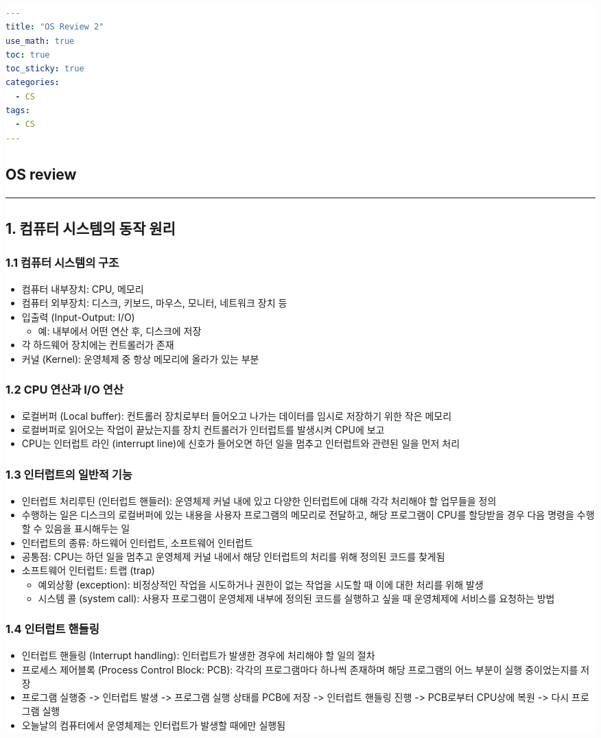 ```yaml
---
title: "OS Review 2"
use_math: true
toc: true
toc_sticky: true
categories:
  - CS
tags:
  - CS
---
```


## OS review

---

## 1. 컴퓨터 시스템의 동작 원리

### 1.1 컴퓨터 시스템의 구조

- 컴퓨터 내부장치: CPU, 메모리
- 컴퓨터 외부장치: 디스크, 키보드, 마우스, 모니터, 네트워크 장치 등
- 입출력 (Input-Output: I/O)
  - 예: 내부에서 어떤 연산 후, 디스크에 저장
- 각 하드웨어 장치에는 컨트롤러가 존재
- 커널 (Kernel): 운영체제 중 항상 메모리에 올라가 있는 부분

### 1.2 CPU 연산과 I/O 연산

- 로컬버퍼 (Local buffer): 컨트롤러 장치로부터 들어오고 나가는 데이터를 임시로 저장하기 위한 작은 메모리
- 로컬버퍼로 읽어오는 작업이 끝났는지를 장치 컨트롤러가 인터럽트를 발생시켜 CPU에 보고
- CPU는 인터럽트 라인 (interrupt line)에 신호가 들어오면 하던 일을 멈추고 인터럽트와 관련된 일을 먼저 처리

### 1.3 인터럽트의 일반적 기능

- 인터럽트 처리루틴 (인터럽트 핸들러): 운영체제 커널 내에 있고 다양한 인터럽트에 대해 각각 처리해야 할 업무들을 정의
- 수행하는 일은 디스크의 로컬버퍼에 있는 내용을 사용자 프로그램의 메모리로 전달하고, 해당 프로그램이 CPU를 할당받을 경우 다음 명령을 수행할 수 있음을 표시해두는 일
- 인터럽트의 종류: 하드웨어 인터럽트, 소프트웨어 인터럽트
- 공통점: CPU는 하던 일을 멈추고 운영체제 커널 내에서 해당 인터럽트의 처리를 위해 정의된 코드를 찾게됨
- 소프트웨어 인터럽트: 트랩 (trap)
  - 예외상황 (exception): 비정상적인 작업을 시도하거나 권한이 없는 작업을 시도할 때 이에 대한 처리를 위해 발생
  - 시스템 콜 (system call): 사용자 프로그램이 운영체제 내부에 정의된 코드를 실행하고 싶을 때 운영체제에 서비스를 요청하는 방법

### 1.4 인터럽트 핸들링

- 인터럽트 핸들링 (Interrupt handling): 인터럽트가 발생한 경우에 처리해야 할 일의 절차
- 프로세스 제어블록 (Process Control Block: PCB): 각각의 프로그램마다 하나씩 존재하며 해당 프로그램의 어느 부분이 실행 중이었는지를 저장
- 프로그램 실행중 -> 인터럽트 발생 -> 프로그램 실행 상태를 PCB에 저장 -> 인터럽트 핸들링 진행 -> PCB로부터 CPU상에 복원 -> 다시 프로그램 실행
- 오늘날의 컴퓨터에서 운영체제는 인터럽트가 발생할 때에만 실행됨
